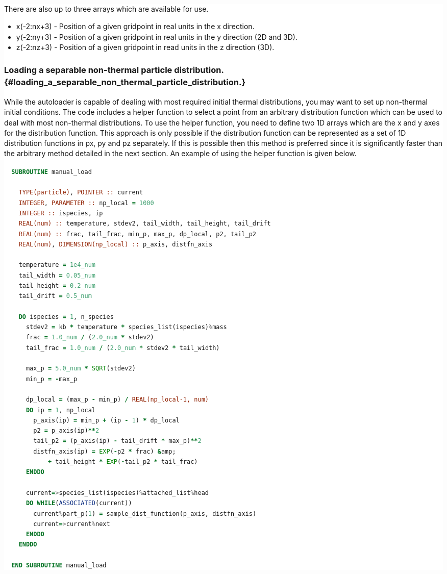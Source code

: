 There are also up to three arrays which are available for use.

-   x(-2:nx+3) - Position of a given gridpoint in real units in the x
    direction.
-   y(-2:ny+3) - Position of a given gridpoint in real units in the y
    direction (2D and 3D).
-   z(-2:nz+3) - Position of a given gridpoint in read units in the z
    direction (3D).

### Loading a separable non-thermal particle distribution. {#loading_a_separable_non_thermal_particle_distribution.}

While the autoloader is capable of dealing with most required initial
thermal distributions, you may want to set up non-thermal initial
conditions. The code includes a helper function to select a point from
an arbitrary distribution function which can be used to deal with most
non-thermal distributions. To use the helper function, you need to
define two 1D arrays which are the x and y axes for the distribution
function. This approach is only possible if the distribution function
can be represented as a set of 1D distribution functions in px, py and
pz separately. If this is possible then this method is preferred since
it is significantly faster than the arbitrary method detailed in the
next section. An example of using the helper function is given below.

```fortran
  SUBROUTINE manual_load

    TYPE(particle), POINTER :: current
    INTEGER, PARAMETER :: np_local = 1000
    INTEGER :: ispecies, ip
    REAL(num) :: temperature, stdev2, tail_width, tail_height, tail_drift
    REAL(num) :: frac, tail_frac, min_p, max_p, dp_local, p2, tail_p2
    REAL(num), DIMENSION(np_local) :: p_axis, distfn_axis

    temperature = 1e4_num
    tail_width = 0.05_num
    tail_height = 0.2_num
    tail_drift = 0.5_num

    DO ispecies = 1, n_species
      stdev2 = kb * temperature * species_list(ispecies)%mass
      frac = 1.0_num / (2.0_num * stdev2)
      tail_frac = 1.0_num / (2.0_num * stdev2 * tail_width)

      max_p = 5.0_num * SQRT(stdev2)
      min_p = -max_p

      dp_local = (max_p - min_p) / REAL(np_local-1, num)
      DO ip = 1, np_local
        p_axis(ip) = min_p + (ip - 1) * dp_local
        p2 = p_axis(ip)**2
        tail_p2 = (p_axis(ip) - tail_drift * max_p)**2
        distfn_axis(ip) = EXP(-p2 * frac) &amp;
            + tail_height * EXP(-tail_p2 * tail_frac)
      ENDDO

      current=>species_list(ispecies)%attached_list%head
      DO WHILE(ASSOCIATED(current))
        current%part_p(1) = sample_dist_function(p_axis, distfn_axis)
        current=>current%next
      ENDDO
    ENDDO

  END SUBROUTINE manual_load
```